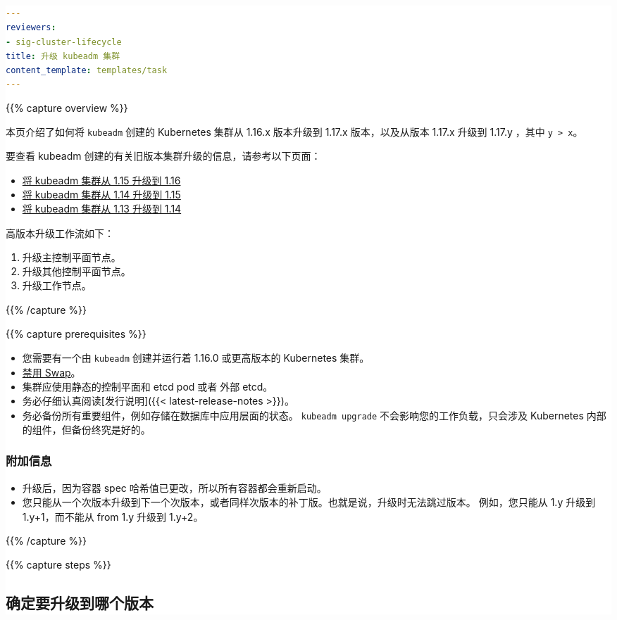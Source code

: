 ```yaml
---
reviewers:
- sig-cluster-lifecycle
title: 升级 kubeadm 集群
content_template: templates/task
---
```



{{% capture overview %}}


本页介绍了如何将 `kubeadm` 创建的 Kubernetes 集群从 1.16.x 版本升级到 1.17.x 版本，以及从版本 1.17.x 升级到 1.17.y ，其中 `y > x`。


要查看 kubeadm 创建的有关旧版本集群升级的信息，请参考以下页面：


- [将 kubeadm 集群从 1.15 升级到 1.16](https://v1-16.docs.kubernetes.io/docs/tasks/administer-cluster/kubeadm/kubeadm-upgrade/)
- [将 kubeadm 集群从 1.14 升级到 1.15](https://v1-15.docs.kubernetes.io/docs/tasks/administer-cluster/kubeadm/kubeadm-upgrade-1-15/)
- [将 kubeadm 集群从 1.13 升级到 1.14](https://v1-15.docs.kubernetes.io/docs/tasks/administer-cluster/kubeadm/kubeadm-upgrade-1-14/)


高版本升级工作流如下：

1. 升级主控制平面节点。
1. 升级其他控制平面节点。
1. 升级工作节点。

{{% /capture %}}

{{% capture prerequisites %}}


- 您需要有一个由 `kubeadm` 创建并运行着 1.16.0 或更高版本的 Kubernetes 集群。
- [禁用 Swap](https://serverfault.com/questions/684771/best-way-to-disable-swap-in-linux)。
- 集群应使用静态的控制平面和 etcd pod 或者 外部 etcd。
- 务必仔细认真阅读[发行说明]({{< latest-release-notes >}})。
- 务必备份所有重要组件，例如存储在数据库中应用层面的状态。
  `kubeadm upgrade` 不会影响您的工作负载，只会涉及 Kubernetes 内部的组件，但备份终究是好的。


### 附加信息


- 升级后，因为容器 spec 哈希值已更改，所以所有容器都会重新启动。
- 您只能从一个次版本升级到下一个次版本，或者同样次版本的补丁版。也就是说，升级时无法跳过版本。
  例如，您只能从 1.y 升级到 1.y+1，而不能从 from 1.y 升级到 1.y+2。

{{% /capture %}}

{{% capture steps %}}


## 确定要升级到哪个版本
